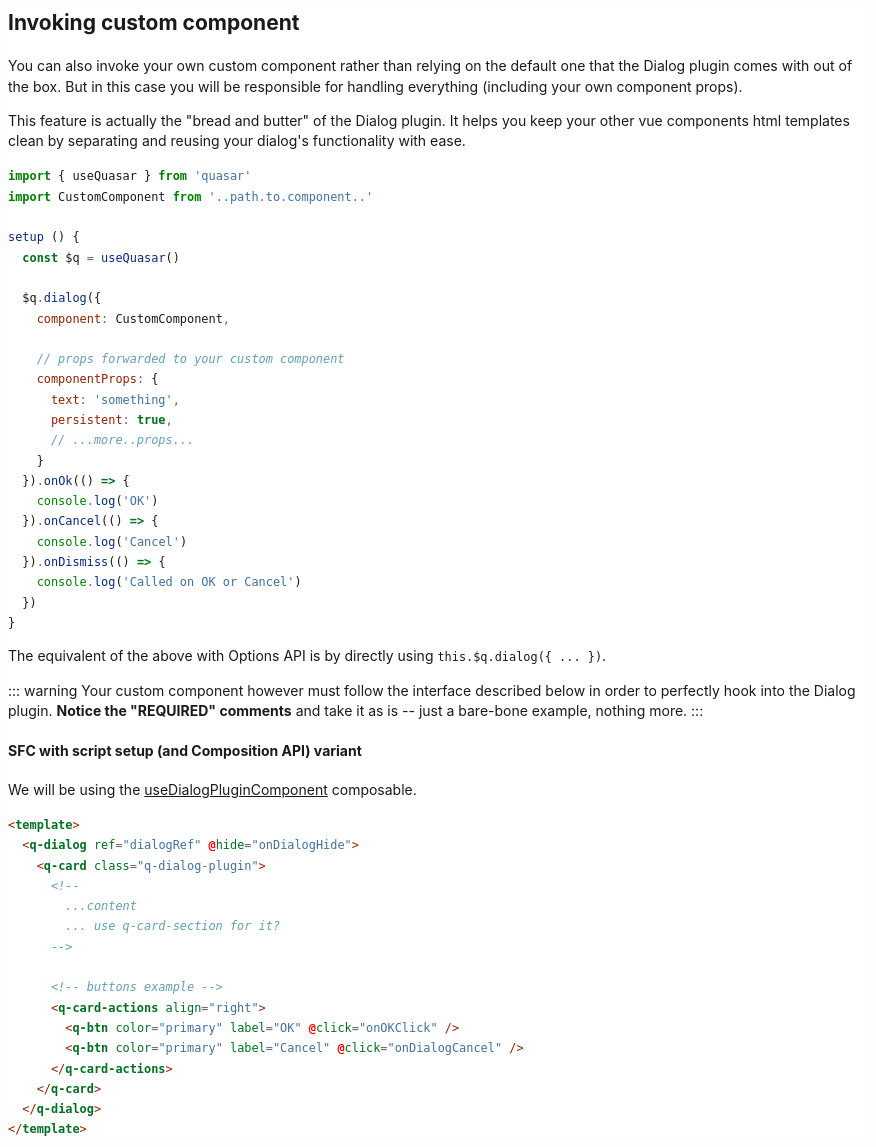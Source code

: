 <doc-example title="Unsafe HTML message" file="UnsafeHtml" />

## Invoking custom component

You can also invoke your own custom component rather than relying on the default one that the Dialog plugin comes with out of the box. But in this case you will be responsible for handling everything (including your own component props).

This feature is actually the "bread and butter" of the Dialog plugin. It helps you keep your other vue components html templates clean by separating and reusing your dialog's functionality with ease.

```js
import { useQuasar } from 'quasar'
import CustomComponent from '..path.to.component..'

setup () {
  const $q = useQuasar()

  $q.dialog({
    component: CustomComponent,

    // props forwarded to your custom component
    componentProps: {
      text: 'something',
      persistent: true,
      // ...more..props...
    }
  }).onOk(() => {
    console.log('OK')
  }).onCancel(() => {
    console.log('Cancel')
  }).onDismiss(() => {
    console.log('Called on OK or Cancel')
  })
}
```

The equivalent of the above with Options API is by directly using `this.$q.dialog({ ... })`.

::: warning
Your custom component however must follow the interface described below in order to perfectly hook into the Dialog plugin. **Notice the "REQUIRED" comments** and take it as is -- just a bare-bone example, nothing more.
:::

#### SFC with script setup (and Composition API) variant
We will be using the [useDialogPluginComponent](/vue-composables/use-dialog-plugin-component) composable.

```html
<template>
  <q-dialog ref="dialogRef" @hide="onDialogHide">
    <q-card class="q-dialog-plugin">
      <!--
        ...content
        ... use q-card-section for it?
      -->

      <!-- buttons example -->
      <q-card-actions align="right">
        <q-btn color="primary" label="OK" @click="onOKClick" />
        <q-btn color="primary" label="Cancel" @click="onDialogCancel" />
      </q-card-actions>
    </q-card>
  </q-dialog>
</template>
```